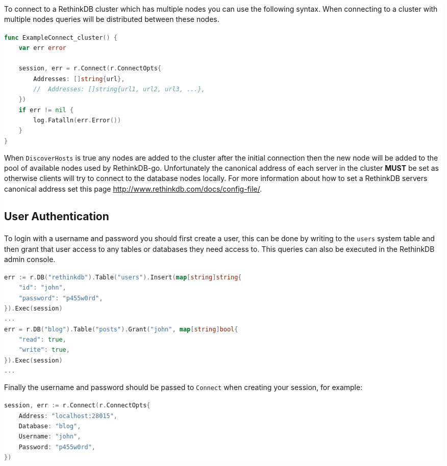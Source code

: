 To connect to a RethinkDB cluster which has multiple nodes you can use the following syntax. When connecting to a cluster with multiple nodes queries will be distributed between these nodes.

[embedmd]:# (example_connect_test.go go /func ExampleConnect_cluster\(\) {/ /^}/)
```go
func ExampleConnect_cluster() {
	var err error

	session, err = r.Connect(r.ConnectOpts{
		Addresses: []string{url},
		//  Addresses: []string{url1, url2, url3, ...},
	})
	if err != nil {
		log.Fatalln(err.Error())
	}
}
```

When `DiscoverHosts` is true any nodes are added to the cluster after the initial connection then the new node will be added to the pool of available nodes used by RethinkDB-go. Unfortunately the canonical address of each server in the cluster **MUST** be set as otherwise clients will try to connect to the database nodes locally. For more information about how to set a RethinkDB servers canonical address set this page http://www.rethinkdb.com/docs/config-file/.

## User Authentication

To login with a username and password you should first create a user, this can be done by writing to the `users` system table and then grant that user access to any tables or databases they need access to. This queries can also be executed in the RethinkDB admin console.

```go
err := r.DB("rethinkdb").Table("users").Insert(map[string]string{
    "id": "john",
    "password": "p455w0rd",
}).Exec(session)
...
err = r.DB("blog").Table("posts").Grant("john", map[string]bool{
    "read": true,
    "write": true,
}).Exec(session)
...
```

Finally the username and password should be passed to `Connect` when creating your session, for example:

```go
session, err := r.Connect(r.ConnectOpts{
    Address: "localhost:28015",
    Database: "blog",
    Username: "john",
    Password: "p455w0rd",
})
```
